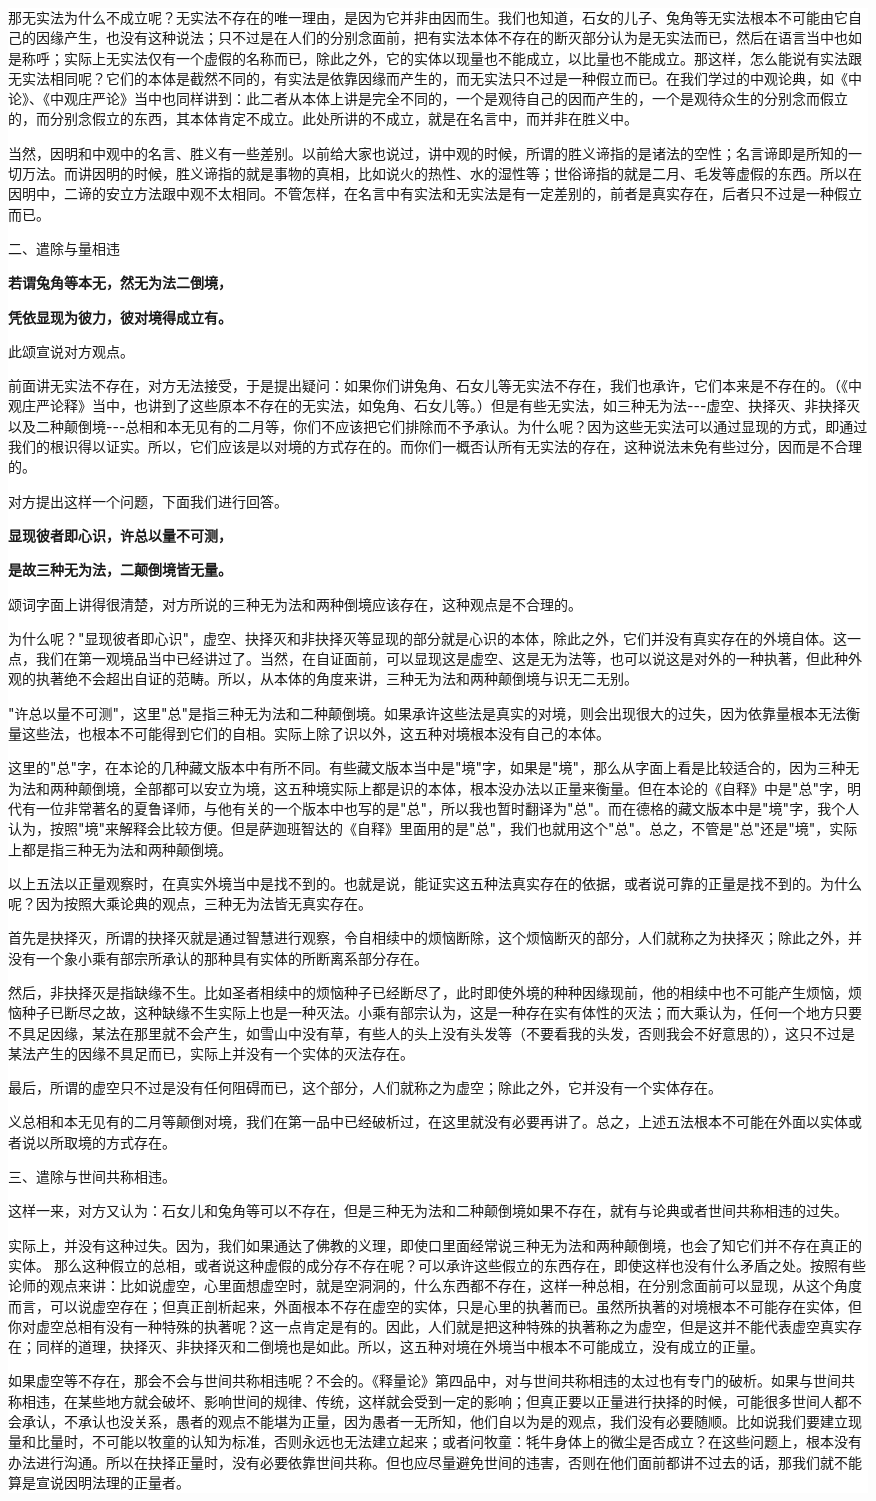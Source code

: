 那无实法为什么不成立呢？无实法不存在的唯一理由，是因为它并非由因而生。我们也知道，石女的儿子、兔角等无实法根本不可能由它自己的因缘产生，也没有这种说法；只不过是在人们的分别念面前，把有实法本体不存在的断灭部分认为是无实法而已，然后在语言当中也如是称呼；实际上无实法仅有一个虚假的名称而已，除此之外，它的实体以现量也不能成立，以比量也不能成立。那这样，怎么能说有实法跟无实法相同呢？它们的本体是截然不同的，有实法是依靠因缘而产生的，而无实法只不过是一种假立而已。在我们学过的中观论典，如《中论》、《中观庄严论》当中也同样讲到：此二者从本体上讲是完全不同的，一个是观待自己的因而产生的，一个是观待众生的分别念而假立的，而分别念假立的东西，其本体肯定不成立。此处所讲的不成立，就是在名言中，而并非在胜义中。

当然，因明和中观中的名言、胜义有一些差别。以前给大家也说过，讲中观的时候，所谓的胜义谛指的是诸法的空性；名言谛即是所知的一切万法。而讲因明的时候，胜义谛指的就是事物的真相，比如说火的热性、水的湿性等；世俗谛指的就是二月、毛发等虚假的东西。所以在因明中，二谛的安立方法跟中观不太相同。不管怎样，在名言中有实法和无实法是有一定差别的，前者是真实存在，后者只不过是一种假立而已。

二、遣除与量相违

**若谓兔角等本无，然无为法二倒境，**

**凭依显现为彼力，彼对境得成立有。**

此颂宣说对方观点。

前面讲无实法不存在，对方无法接受，于是提出疑问：如果你们讲兔角、石女儿等无实法不存在，我们也承许，它们本来是不存在的。（《中观庄严论释》当中，也讲到了这些原本不存在的无实法，如兔角、石女儿等。）但是有些无实法，如三种无为法---虚空、抉择灭、非抉择灭以及二种颠倒境---总相和本无见有的二月等，你们不应该把它们排除而不予承认。为什么呢？因为这些无实法可以通过显现的方式，即通过我们的根识得以证实。所以，它们应该是以对境的方式存在的。而你们一概否认所有无实法的存在，这种说法未免有些过分，因而是不合理的。

对方提出这样一个问题，下面我们进行回答。

**显现彼者即心识，许总以量不可测，**

**是故三种无为法，二颠倒境皆无量。**

颂词字面上讲得很清楚，对方所说的三种无为法和两种倒境应该存在，这种观点是不合理的。

为什么呢？"显现彼者即心识"，虚空、抉择灭和非抉择灭等显现的部分就是心识的本体，除此之外，它们并没有真实存在的外境自体。这一点，我们在第一观境品当中已经讲过了。当然，在自证面前，可以显现这是虚空、这是无为法等，也可以说这是对外的一种执著，但此种外观的执著绝不会超出自证的范畴。所以，从本体的角度来讲，三种无为法和两种颠倒境与识无二无别。

"许总以量不可测"，这里"总"是指三种无为法和二种颠倒境。如果承许这些法是真实的对境，则会出现很大的过失，因为依靠量根本无法衡量这些法，也根本不可能得到它们的自相。实际上除了识以外，这五种对境根本没有自己的本体。

这里的"总"字，在本论的几种藏文版本中有所不同。有些藏文版本当中是"境"字，如果是"境"，那么从字面上看是比较适合的，因为三种无为法和两种颠倒境，全部都可以安立为境，这五种境实际上都是识的本体，根本没办法以正量来衡量。但在本论的《自释》中是"总"字，明代有一位非常著名的夏鲁译师，与他有关的一个版本中也写的是"总"，所以我也暂时翻译为"总"。而在德格的藏文版本中是"境"字，我个人认为，按照"境"来解释会比较方便。但是萨迦班智达的《自释》里面用的是"总"，我们也就用这个"总"。总之，不管是"总"还是"境"，实际上都是指三种无为法和两种颠倒境。

以上五法以正量观察时，在真实外境当中是找不到的。也就是说，能证实这五种法真实存在的依据，或者说可靠的正量是找不到的。为什么呢？因为按照大乘论典的观点，三种无为法皆无真实存在。

首先是抉择灭，所谓的抉择灭就是通过智慧进行观察，令自相续中的烦恼断除，这个烦恼断灭的部分，人们就称之为抉择灭；除此之外，并没有一个象小乘有部宗所承认的那种具有实体的所断离系部分存在。

然后，非抉择灭是指缺缘不生。比如圣者相续中的烦恼种子已经断尽了，此时即使外境的种种因缘现前，他的相续中也不可能产生烦恼，烦恼种子已断尽之故，这种缺缘不生实际上也是一种灭法。小乘有部宗认为，这是一种存在实有体性的灭法；而大乘认为，任何一个地方只要不具足因缘，某法在那里就不会产生，如雪山中没有草，有些人的头上没有头发等（不要看我的头发，否则我会不好意思的），这只不过是某法产生的因缘不具足而已，实际上并没有一个实体的灭法存在。

最后，所谓的虚空只不过是没有任何阻碍而已，这个部分，人们就称之为虚空；除此之外，它并没有一个实体存在。

义总相和本无见有的二月等颠倒对境，我们在第一品中已经破析过，在这里就没有必要再讲了。总之，上述五法根本不可能在外面以实体或者说以所取境的方式存在。

三、遣除与世间共称相违。

这样一来，对方又认为：石女儿和兔角等可以不存在，但是三种无为法和二种颠倒境如果不存在，就有与论典或者世间共称相违的过失。

实际上，并没有这种过失。因为，我们如果通达了佛教的义理，即使口里面经常说三种无为法和两种颠倒境，也会了知它们并不存在真正的实体。 那么这种假立的总相，或者说这种虚假的成分存不存在呢？可以承许这些假立的东西存在，即使这样也没有什么矛盾之处。按照有些论师的观点来讲：比如说虚空，心里面想虚空时，就是空洞洞的，什么东西都不存在，这样一种总相，在分别念面前可以显现，从这个角度而言，可以说虚空存在；但真正剖析起来，外面根本不存在虚空的实体，只是心里的执著而已。虽然所执著的对境根本不可能存在实体，但你对虚空总相有没有一种特殊的执著呢？这一点肯定是有的。因此，人们就是把这种特殊的执著称之为虚空，但是这并不能代表虚空真实存在；同样的道理，抉择灭、非抉择灭和二倒境也是如此。所以，这五种对境在外境当中根本不可能成立，没有成立的正量。

如果虚空等不存在，那会不会与世间共称相违呢？不会的。《释量论》第四品中，对与世间共称相违的太过也有专门的破析。如果与世间共称相违，在某些地方就会破坏、影响世间的规律、传统，这样就会受到一定的影响；但真正要以正量进行抉择的时候，可能很多世间人都不会承认，不承认也没关系，愚者的观点不能堪为正量，因为愚者一无所知，他们自以为是的观点，我们没有必要随顺。比如说我们要建立现量和比量时，不可能以牧童的认知为标准，否则永远也无法建立起来；或者问牧童：牦牛身体上的微尘是否成立？在这些问题上，根本没有办法进行沟通。所以在抉择正量时，没有必要依靠世间共称。但也应尽量避免世间的违害，否则在他们面前都讲不过去的话，那我们就不能算是宣说因明法理的正量者。
